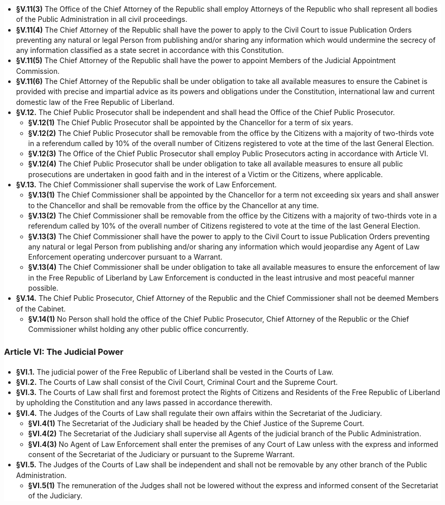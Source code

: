   * **§V.11(3)** The Office of the Chief Attorney of the Republic shall employ Attorneys of the Republic who shall represent all bodies of the Public Administration in all civil proceedings.
  * **§V.11(4)** The Chief Attorney of the Republic shall have the power to apply to the Civil Court to issue Publication Orders preventing any natural or legal Person from publishing and/or sharing any information which would undermine the secrecy of any information classified as a state secret in accordance with this Constitution.
  * **§V.11(5)** The Chief Attorney of the Republic shall have the power to appoint Members of the Judicial Appointment Commission.
  * **§V.11(6)** The Chief Attorney of the Republic shall be under obligation to take all available measures to ensure the Cabinet is provided with precise and impartial advice as its powers and obligations under the Constitution, international law and current domestic law of the Free Republic of Liberland.
* **§V.12.** The Chief Public Prosecutor shall be independent and shall head the Office of the Chief Public Prosecutor.
  * **§V.12(1)** The Chief Public Prosecutor shall be appointed by the Chancellor for a term of six years.
  * **§V.12(2)** The Chief Public Prosecutor shall be removable from the office by the Citizens with a majority of two-thirds vote in a referendum called by 10% of the overall number of Citizens registered to vote at the time of the last General Election.
  * **§V.12(3)** The Office of the Chief Public Prosecutor shall employ Public Prosecutors acting in accordance with Article VI.
  * **§V.12(4)** The Chief Public Prosecutor shall be under obligation to take all available measures to ensure all public prosecutions are undertaken in good faith and in the interest of a Victim or the Citizens, where applicable.
* **§V.13.** The Chief Commissioner shall supervise the work of Law Enforcement.
  * **§V.13(1)** The Chief Commissioner shall be appointed by the Chancellor for a term not exceeding six years and shall answer to the Chancellor and shall be removable from the office by the Chancellor at any time.
  * **§V.13(2)** The Chief Commissioner shall be removable from the office by the Citizens with a majority of two-thirds vote in a referendum called by 10% of the overall number of Citizens registered to vote at the time of the last General Election.
  * **§V.13(3)** The Chief Commissioner shall have the power to apply to the Civil Court to issue Publication Orders preventing any natural or legal Person from publishing and/or sharing any information which would jeopardise any Agent of Law Enforcement operating undercover pursuant to a Warrant.
  * **§V.13(4)** The Chief Commissioner shall be under obligation to take all available measures to ensure the enforcement of law in the Free Republic of Liberland by Law Enforcement is conducted in the least intrusive and most peaceful manner possible.
* **§V.14.** The Chief Public Prosecutor, Chief Attorney of the Republic and the Chief Commissioner shall not be deemed Members of the Cabinet.
  * **§V.14(1)** No Person shall hold the office of the Chief Public Prosecutor, Chief Attorney of the Republic or the Chief Commissioner whilst holding any other public office concurrently.

### Article VI: The Judicial Power

* **§VI.1.** The judicial power of the Free Republic of Liberland shall be vested in the Courts of Law.
* **§VI.2.** The Courts of Law shall consist of the Civil Court, Criminal Court and the Supreme Court.
* **§VI.3.** The Courts of Law shall first and foremost protect the Rights of Citizens and Residents of the Free Republic of Liberland by upholding the Constitution and any laws passed in accordance therewith.
* **§VI.4.** The Judges of the Courts of Law shall regulate their own affairs within the Secretariat of the Judiciary.
  * **§VI.4(1)** The Secretariat of the Judiciary shall be headed by the Chief Justice of the Supreme Court.
  * **§VI.4(2)** The Secretariat of the Judiciary shall supervise all Agents of the judicial branch of the Public Administration.
  * **§VI.4(3)** No Agent of Law Enforcement shall enter the premises of any Court of Law unless with the express and informed consent of the Secretariat of the Judiciary or pursuant to the Supreme Warrant.
* **§VI.5.** The Judges of the Courts of Law shall be independent and shall not be removable by any other branch of the Public Administration.
  * **§VI.5(1)** The remuneration of the Judges shall not be lowered without the express and informed consent of the Secretariat of the Judiciary.